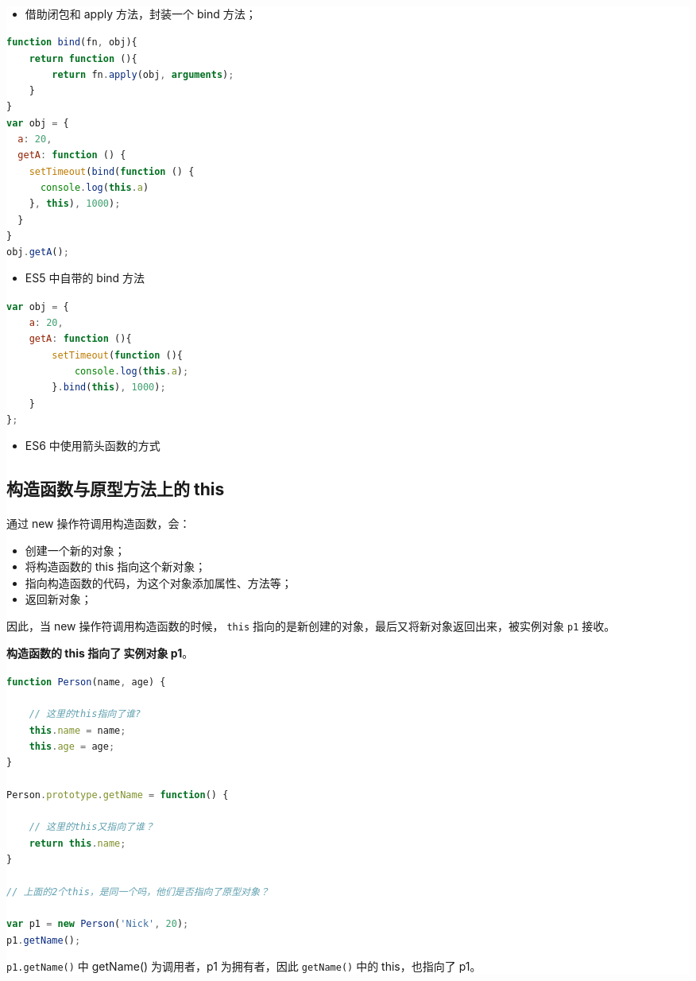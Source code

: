 - 借助闭包和 apply 方法，封装一个 bind 方法；

```jsx
function bind(fn, obj){
	return function (){
		return fn.apply(obj, arguments);
	}
}
var obj = {
  a: 20,
  getA: function () {
    setTimeout(bind(function () {
      console.log(this.a)
    }, this), 1000);
  }
}
obj.getA();
```

- ES5 中自带的 bind 方法

```jsx
var obj = {
	a: 20,
	getA: function (){
		setTimeout(function (){
			console.log(this.a);
		}.bind(this), 1000);
	}
};
```

- ES6 中使用箭头函数的方式

## 构造函数与原型方法上的 this

通过 new 操作符调用构造函数，会：

- 创建一个新的对象；
- 将构造函数的 this 指向这个新对象；
- 指向构造函数的代码，为这个对象添加属性、方法等；
- 返回新对象；

因此，当 new 操作符调用构造函数的时候， `this` 指向的是新创建的对象，最后又将新对象返回出来，被实例对象 `p1` 接收。

**构造函数的 this 指向了 实例对象 p1**。

```jsx
function Person(name, age) {

    // 这里的this指向了谁?
    this.name = name;
    this.age = age;   
}

Person.prototype.getName = function() {

    // 这里的this又指向了谁？
    return this.name;
}

// 上面的2个this，是同一个吗，他们是否指向了原型对象？

var p1 = new Person('Nick', 20);
p1.getName();
```

`p1.getName()` 中 getName() 为调用者，p1 为拥有者，因此 `getName()` 中的 this，也指向了 p1。
